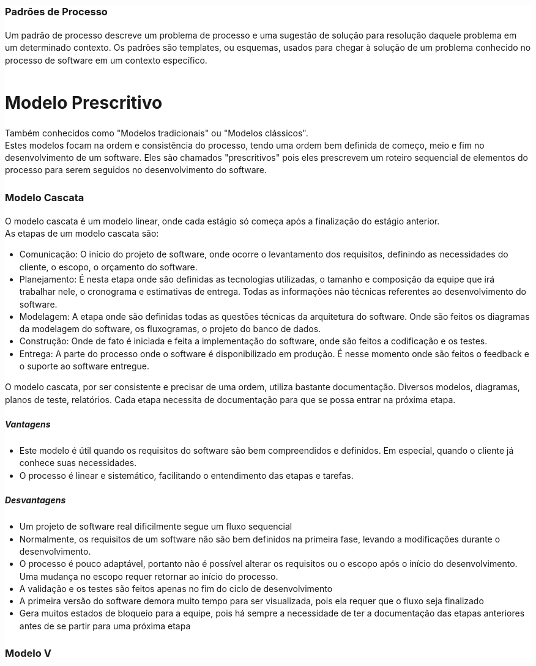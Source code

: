 ### Padrões de Processo

Um padrão de processo descreve um problema de processo e uma sugestão de solução para resolução daquele problema em um determinado contexto. Os padrões são templates, ou esquemas, usados para chegar à solução de um problema conhecido no processo de software em um contexto específico.

# Modelo Prescritivo

Também conhecidos como "Modelos tradicionais" ou "Modelos clássicos".  
Estes modelos focam na ordem e consistência do processo, tendo uma ordem bem definida de começo, meio e fim no desenvolvimento de um software. Eles são chamados "prescritivos" pois eles prescrevem um roteiro sequencial de elementos do processo para serem seguidos no desenvolvimento do software.

### Modelo Cascata

O modelo cascata é um modelo linear, onde cada estágio só começa após a finalização do estágio anterior.  
As etapas de um modelo cascata são:
- Comunicação: O início do projeto de software, onde ocorre o levantamento dos requisitos, definindo as necessidades do cliente, o escopo, o orçamento do software.
- Planejamento: É nesta etapa onde são definidas as tecnologias utilizadas, o tamanho e composição da equipe que irá trabalhar nele, o cronograma e estimativas de entrega. Todas as informações não técnicas referentes ao desenvolvimento do software.
- Modelagem: A etapa onde são definidas todas as questões técnicas da arquitetura do software. Onde são feitos os diagramas da modelagem do software, os fluxogramas, o projeto do banco de dados.
- Construção: Onde de fato é iniciada e feita a implementação do software, onde são feitos a codificação e os testes.
- Entrega: A parte do processo onde o software é disponibilizado em produção. É nesse momento onde são feitos o feedback e o suporte ao software entregue.

O modelo cascata, por ser consistente e precisar de uma ordem, utiliza bastante documentação. Diversos modelos, diagramas, planos de teste, relatórios. Cada etapa necessita de documentação para que se possa entrar na próxima etapa.

##### Vantagens
- Este modelo é útil quando os requisitos do software são bem compreendidos e definidos. Em especial, quando o cliente já conhece suas necessidades.
- O processo é linear e sistemático, facilitando o entendimento das etapas e tarefas.

##### Desvantagens
- Um projeto de software real dificilmente segue um fluxo sequencial
- Normalmente, os requisitos de um software não são bem definidos na primeira fase, levando a modificações durante o desenvolvimento.
- O processo é pouco adaptável, portanto não é possível alterar os requisitos ou o escopo após o início do desenvolvimento. Uma mudança no escopo requer retornar ao início do processo.
- A validação e os testes são feitos apenas no fim do ciclo de desenvolvimento
- A primeira versão do software demora muito tempo para ser visualizada, pois ela requer que o fluxo seja finalizado
- Gera muitos estados de bloqueio para a equipe, pois há sempre a necessidade de ter a documentação das etapas anteriores antes de se partir para uma próxima etapa

### Modelo V
